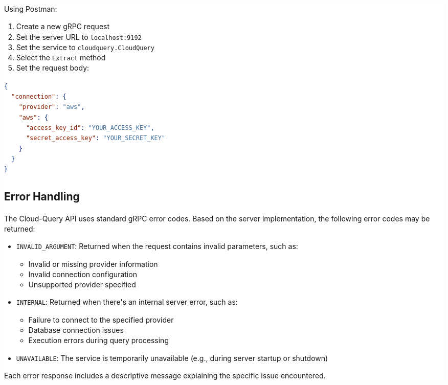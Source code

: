 Using Postman:

1. Create a new gRPC request
2. Set the server URL to `localhost:9192`
3. Set the service to `cloudquery.CloudQuery`
4. Select the `Extract` method
5. Set the request body:

```json
{
  "connection": {
    "provider": "aws",
    "aws": {
      "access_key_id": "YOUR_ACCESS_KEY",
      "secret_access_key": "YOUR_SECRET_KEY"
    }
  }
}
```

## Error Handling

The Cloud-Query API uses standard gRPC error codes. Based on the server implementation, the following error codes may be returned:

- `INVALID_ARGUMENT`: Returned when the request contains invalid parameters, such as:
  - Invalid or missing provider information
  - Invalid connection configuration
  - Unsupported provider specified

- `INTERNAL`: Returned when there's an internal server error, such as:
  - Failure to connect to the specified provider
  - Database connection issues
  - Execution errors during query processing

- `UNAVAILABLE`: The service is temporarily unavailable (e.g., during server startup or shutdown)

Each error response includes a descriptive message explaining the specific issue encountered.
